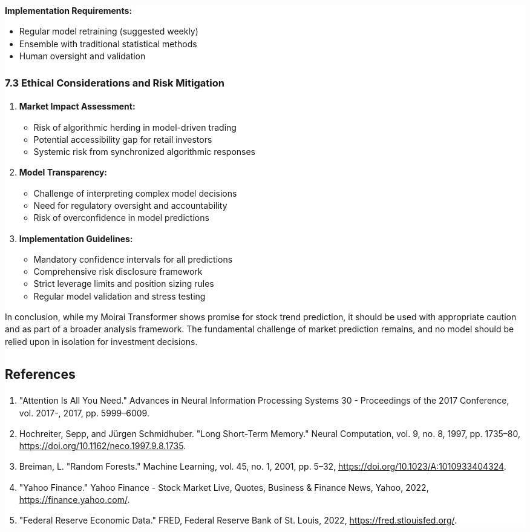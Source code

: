 **Implementation Requirements:**
- Regular model retraining (suggested weekly)
- Ensemble with traditional statistical methods
- Human oversight and validation

### 7.3 Ethical Considerations and Risk Mitigation

1. **Market Impact Assessment:**
   - Risk of algorithmic herding in model-driven trading
   - Potential accessibility gap for retail investors
   - Systemic risk from synchronized algorithmic responses

2. **Model Transparency:**
   - Challenge of interpreting complex model decisions
   - Need for regulatory oversight and accountability
   - Risk of overconfidence in model predictions

3. **Implementation Guidelines:**
   - Mandatory confidence intervals for all predictions
   - Comprehensive risk disclosure framework
   - Strict leverage limits and position sizing rules
   - Regular model validation and stress testing

In conclusion, while my Moirai Transformer shows promise for stock trend prediction, it should be used with appropriate caution and as part of a broader analysis framework. The fundamental challenge of market prediction remains, and no model should be relied upon in isolation for investment decisions.

## References

1. "Attention Is All You Need." Advances in Neural Information Processing Systems 30 - Proceedings of the 2017 Conference, vol. 2017-, 2017, pp. 5999–6009.

2. Hochreiter, Sepp, and Jürgen Schmidhuber. "Long Short-Term Memory." Neural Computation, vol. 9, no. 8, 1997, pp. 1735–80, https://doi.org/10.1162/neco.1997.9.8.1735.

3. Breiman, L. "Random Forests." Machine Learning, vol. 45, no. 1, 2001, pp. 5–32, https://doi.org/10.1023/A:1010933404324.

4. "Yahoo Finance." Yahoo Finance - Stock Market Live, Quotes, Business & Finance News, Yahoo, 2022, https://finance.yahoo.com/.

5. "Federal Reserve Economic Data." FRED, Federal Reserve Bank of St. Louis, 2022, https://fred.stlouisfed.org/.
